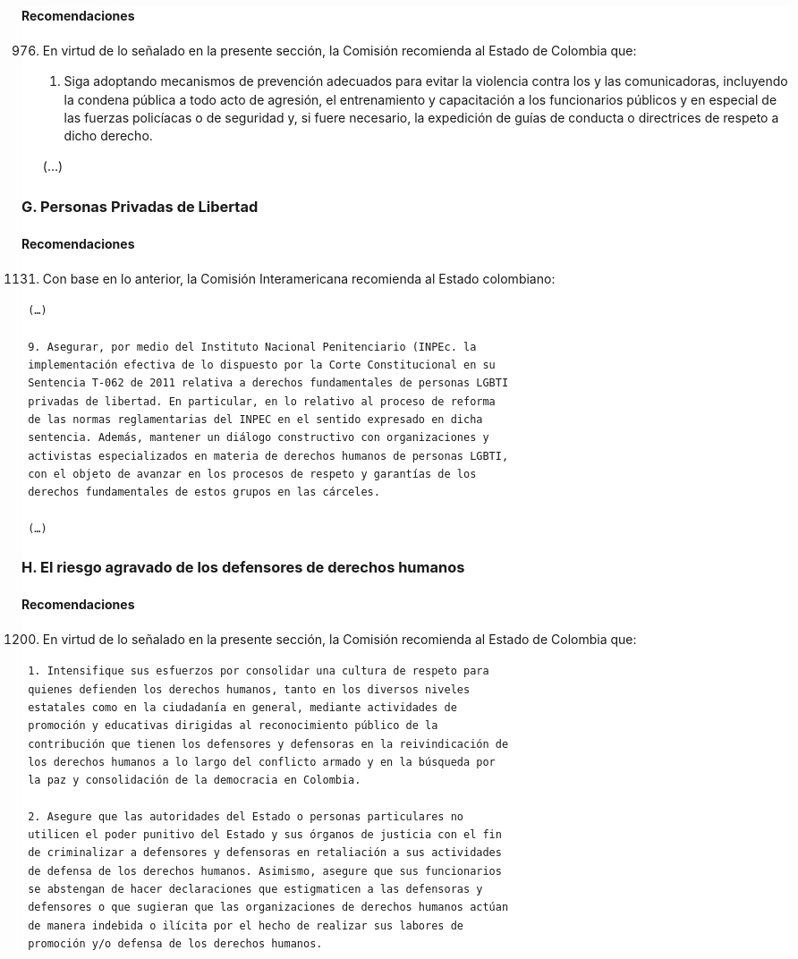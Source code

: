 #### Recomendaciones

976. En virtud de lo señalado en la presente sección, la Comisión
recomienda al Estado de Colombia que:

     1. Siga adoptando mecanismos de prevención adecuados para evitar la
     violencia contra los y las comunicadoras, incluyendo la condena pública a
     todo acto de agresión, el entrenamiento y capacitación a los funcionarios
     públicos y en especial de las fuerzas policíacas o de seguridad y, si fuere
     necesario, la expedición de guías de conducta o directrices de respeto a
     dicho derecho.

     (…)

### G. Personas Privadas de Libertad

#### Recomendaciones

1131. Con base en lo anterior, la Comisión Interamericana recomienda al
Estado colombiano:

     (…)

     9. Asegurar, por medio del Instituto Nacional Penitenciario (INPEc. la
     implementación efectiva de lo dispuesto por la Corte Constitucional en su
     Sentencia T-062 de 2011 relativa a derechos fundamentales de personas LGBTI
     privadas de libertad. En particular, en lo relativo al proceso de reforma
     de las normas reglamentarias del INPEC en el sentido expresado en dicha
     sentencia. Además, mantener un diálogo constructivo con organizaciones y
     activistas especializados en materia de derechos humanos de personas LGBTI,
     con el objeto de avanzar en los procesos de respeto y garantías de los
     derechos fundamentales de estos grupos en las cárceles.

     (…)

### H. El riesgo agravado de los defensores de derechos humanos

#### Recomendaciones

1200. En virtud de lo señalado en la presente sección, la Comisión
recomienda al Estado de Colombia que:

     1. Intensifique sus esfuerzos por consolidar una cultura de respeto para
     quienes defienden los derechos humanos, tanto en los diversos niveles
     estatales como en la ciudadanía en general, mediante actividades de
     promoción y educativas dirigidas al reconocimiento público de la
     contribución que tienen los defensores y defensoras en la reivindicación de
     los derechos humanos a lo largo del conflicto armado y en la búsqueda por
     la paz y consolidación de la democracia en Colombia.

     2. Asegure que las autoridades del Estado o personas particulares no
     utilicen el poder punitivo del Estado y sus órganos de justicia con el fin
     de criminalizar a defensores y defensoras en retaliación a sus actividades
     de defensa de los derechos humanos. Asimismo, asegure que sus funcionarios
     se abstengan de hacer declaraciones que estigmaticen a las defensoras y
     defensores o que sugieran que las organizaciones de derechos humanos actúan
     de manera indebida o ilícita por el hecho de realizar sus labores de
     promoción y/o defensa de los derechos humanos.
